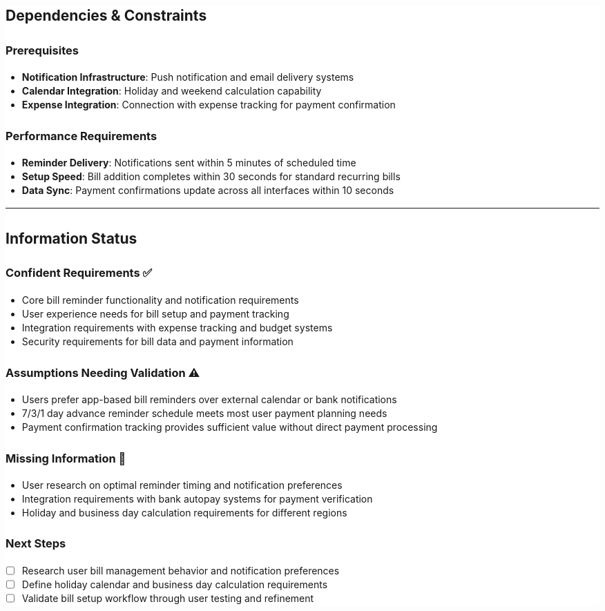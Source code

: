## Dependencies & Constraints

### Prerequisites
- **Notification Infrastructure**: Push notification and email delivery systems
- **Calendar Integration**: Holiday and weekend calculation capability
- **Expense Integration**: Connection with expense tracking for payment confirmation

### Performance Requirements
- **Reminder Delivery**: Notifications sent within 5 minutes of scheduled time
- **Setup Speed**: Bill addition completes within 30 seconds for standard recurring bills
- **Data Sync**: Payment confirmations update across all interfaces within 10 seconds

---

## Information Status

### Confident Requirements ✅
- Core bill reminder functionality and notification requirements
- User experience needs for bill setup and payment tracking
- Integration requirements with expense tracking and budget systems
- Security requirements for bill data and payment information

### Assumptions Needing Validation ⚠️
- Users prefer app-based bill reminders over external calendar or bank notifications
- 7/3/1 day advance reminder schedule meets most user payment planning needs
- Payment confirmation tracking provides sufficient value without direct payment processing

### Missing Information 🚨
- User research on optimal reminder timing and notification preferences
- Integration requirements with bank autopay systems for payment verification
- Holiday and business day calculation requirements for different regions

### Next Steps
- [ ] Research user bill management behavior and notification preferences
- [ ] Define holiday calendar and business day calculation requirements
- [ ] Validate bill setup workflow through user testing and refinement